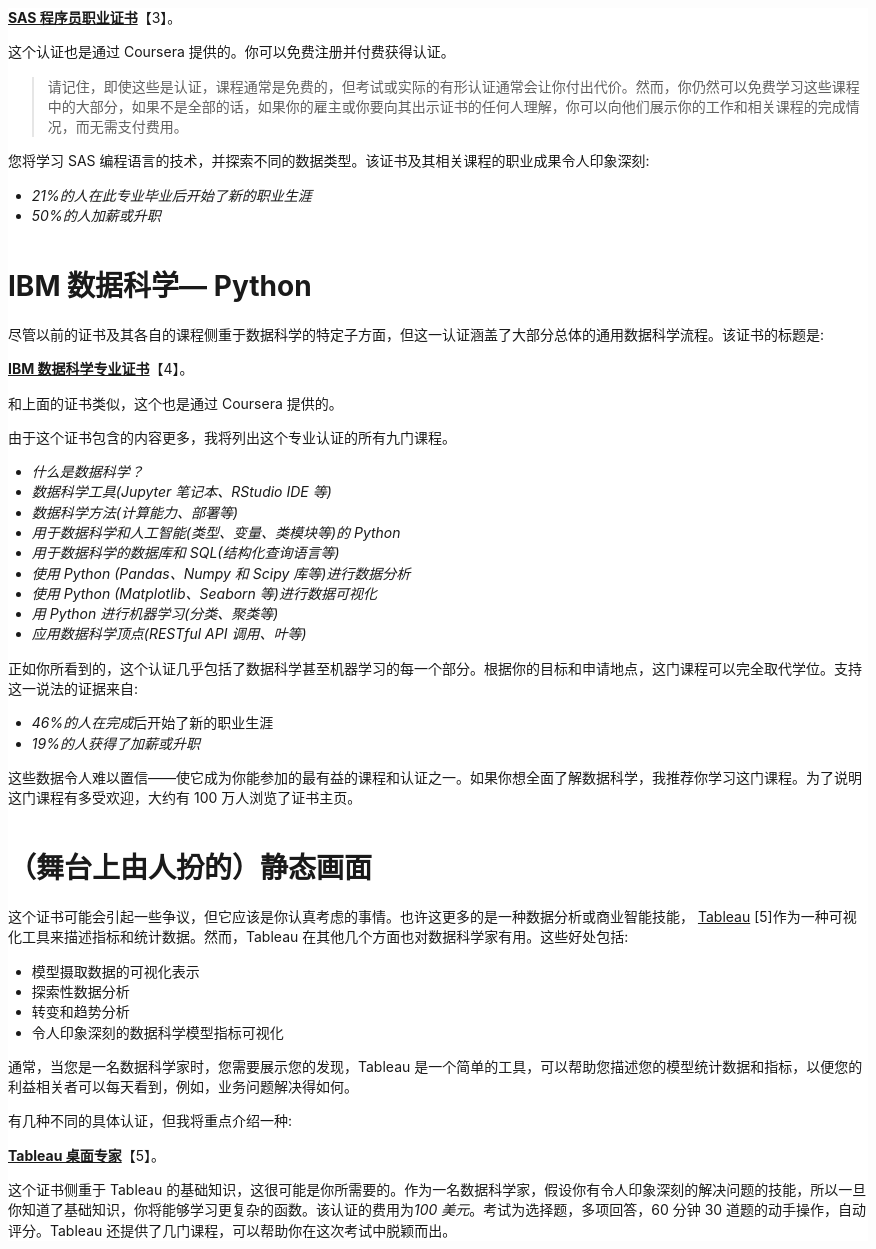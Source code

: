 [**SAS 程序员职业证书**](https://www.coursera.org/professional-certificates/sas-programming)【3】。

这个认证也是通过 Coursera 提供的。你可以免费注册并付费获得认证。

> 请记住，即使这些是认证，课程通常是免费的，但考试或实际的有形认证通常会让你付出代价。然而，你仍然可以免费学习这些课程中的大部分，如果不是全部的话，如果你的雇主或你要向其出示证书的任何人理解，你可以向他们展示你的工作和相关课程的完成情况，而无需支付费用。

您将学习 SAS 编程语言的技术，并探索不同的数据类型。该证书及其相关课程的职业成果令人印象深刻:

*   *21%的人在此专业毕业后开始了新的职业生涯*
*   *50%的人加薪或升职*

# IBM 数据科学— Python

尽管以前的证书及其各自的课程侧重于数据科学的特定子方面，但这一认证涵盖了大部分总体的通用数据科学流程。该证书的标题是:

[**IBM 数据科学专业证书**](https://www.coursera.org/professional-certificates/ibm-data-science#courses)【4】。

和上面的证书类似，这个也是通过 Coursera 提供的。

由于这个证书包含的内容更多，我将列出这个专业认证的所有九门课程。

*   *什么是数据科学？*
*   *数据科学工具(Jupyter 笔记本、RStudio IDE 等)*
*   *数据科学方法(计算能力、部署等)*
*   *用于数据科学和人工智能(类型、变量、类模块等)的 Python*
*   *用于数据科学的数据库和 SQL(结构化查询语言等)*
*   *使用 Python (Pandas、Numpy 和 Scipy 库等)进行数据分析*
*   *使用 Python (Matplotlib、Seaborn 等)进行数据可视化*
*   *用 Python 进行机器学习(分类、聚类等)*
*   *应用数据科学顶点(RESTful API 调用、叶等)*

正如你所看到的，这个认证几乎包括了数据科学甚至机器学习的每一个部分。根据你的目标和申请地点，这门课程可以完全取代学位。支持这一说法的证据来自:

*   *46%的人在完成*后开始了新的职业生涯
*   *19%的人获得了加薪或升职*

这些数据令人难以置信——使它成为你能参加的最有益的课程和认证之一。如果你想全面了解数据科学，我推荐你学习这门课程。为了说明这门课程有多受欢迎，大约有 100 万人浏览了证书主页。

# （舞台上由人扮的）静态画面

这个证书可能会引起一些争议，但它应该是你认真考虑的事情。也许这更多的是一种数据分析或商业智能技能， [Tableau](https://www.tableau.com/learn/certification/desktop-specialist) [5]作为一种可视化工具来描述指标和统计数据。然而，Tableau 在其他几个方面也对数据科学家有用。这些好处包括:

*   模型摄取数据的可视化表示
*   探索性数据分析
*   转变和趋势分析
*   令人印象深刻的数据科学模型指标可视化

通常，当您是一名数据科学家时，您需要展示您的发现，Tableau 是一个简单的工具，可以帮助您描述您的模型统计数据和指标，以便您的利益相关者可以每天看到，例如，业务问题解决得如何。

有几种不同的具体认证，但我将重点介绍一种:

[**Tableau 桌面专家**](https://www.tableau.com/learn/certification/desktop-specialist)【5】。

这个证书侧重于 Tableau 的基础知识，这很可能是你所需要的。作为一名数据科学家，假设你有令人印象深刻的解决问题的技能，所以一旦你知道了基础知识，你将能够学习更复杂的函数。该认证的费用为*100 美元*。考试为选择题，多项回答，60 分钟 30 道题的动手操作，自动评分。Tableau 还提供了几门课程，可以帮助你在这次考试中脱颖而出。
